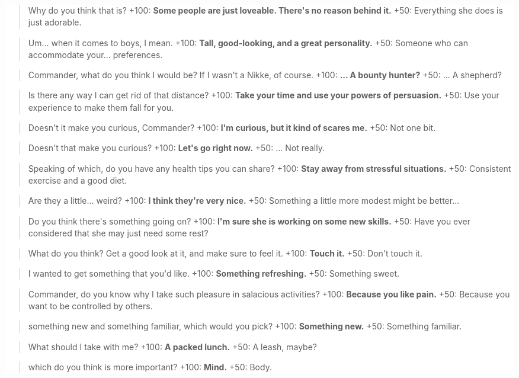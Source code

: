 > Why do you think that is?
+100: **Some people are just loveable. There's no reason behind it.**
+50: Everything she does is just adorable.

> Um... when it comes to boys, I mean.
+100: **Tall, good-looking, and a great personality.**
+50: Someone who can accommodate your... preferences.

> Commander, what do you think I would be? If I wasn't a Nikke, of course.
+100: **... A bounty hunter?**
+50: ... A shepherd?

> Is there any way I can get rid of that distance?
+100: **Take your time and use your powers of persuasion.**
+50: Use your experience to make them fall for you.

> Doesn't it make you curious, Commander?
+100: **I'm curious, but it kind of scares me.**
+50: Not one bit.

> Doesn't that make you curious?
+100: **Let's go right now.**
+50: ... Not really.

> Speaking of which, do you have any health tips you can share?
+100: **Stay away from stressful situations.**
+50: Consistent exercise and a good diet.

> Are they a little... weird?
+100: **I think they're very nice.**
+50: Something a little more modest might be better...

> Do you think there's something going on?
+100: **I'm sure she is working on some new skills.**
+50: Have you ever considered that she may just need some rest?

> What do you think? Get a good look at it, and make sure to feel it.
+100: **Touch it.**
+50: Don't touch it.

> I wanted to get something that you'd like.
+100: **Something refreshing.**
+50: Something sweet.

> Commander, do you know why I take such pleasure in salacious activities?
+100: **Because you like pain.**
+50: Because you want to be controlled by others.

> something new and something familiar, which would you pick?
+100: **Something new.**
+50: Something familiar.

> What should I take with me?
+100: **A packed lunch.**
+50: A leash, maybe?

> which do you think is more important?
+100: **Mind.**
+50: Body.

